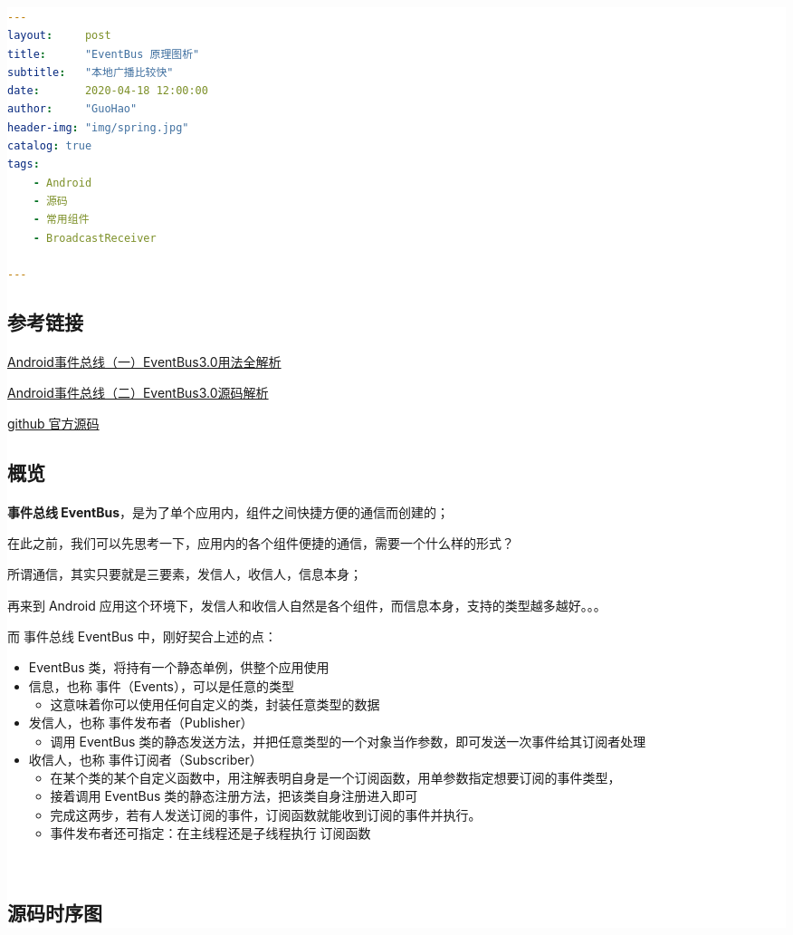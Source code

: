```yaml
---
layout:     post  
title:      "EventBus 原理图析"  
subtitle:   "本地广播比较快"  
date:       2020-04-18 12:00:00  
author:     "GuoHao"  
header-img: "img/spring.jpg"  
catalog: true  
tags:  
    - Android  
    - 源码  
    - 常用组件  
    - BroadcastReceiver

---
```


## 参考链接

[Android事件总线（一）EventBus3.0用法全解析](http://liuwangshu.cn/application/eventbus/1-eventbus.html)

[Android事件总线（二）EventBus3.0源码解析](http://liuwangshu.cn/application/eventbus/2-eventbus-sourcecode.html)

[github 官方源码](https://github.com/greenrobot/EventBus)


## 概览

**事件总线 EventBus**，是为了单个应用内，组件之间快捷方便的通信而创建的；

在此之前，我们可以先思考一下，应用内的各个组件便捷的通信，需要一个什么样的形式？

所谓通信，其实只要就是三要素，发信人，收信人，信息本身；

再来到 Android 应用这个环境下，发信人和收信人自然是各个组件，而信息本身，支持的类型越多越好。。。

而 事件总线 EventBus 中，刚好契合上述的点：

- EventBus 类，将持有一个静态单例，供整个应用使用
- 信息，也称 事件（Events），可以是任意的类型
    - 这意味着你可以使用任何自定义的类，封装任意类型的数据
- 发信人，也称 事件发布者（Publisher）
    - 调用 EventBus 类的静态发送方法，并把任意类型的一个对象当作参数，即可发送一次事件给其订阅者处理
- 收信人，也称 事件订阅者（Subscriber）
    - 在某个类的某个自定义函数中，用注解表明自身是一个订阅函数，用单参数指定想要订阅的事件类型，
    - 接着调用 EventBus 类的静态注册方法，把该类自身注册进入即可
    - 完成这两步，若有人发送订阅的事件，订阅函数就能收到订阅的事件并执行。
    - 事件发布者还可指定：在主线程还是子线程执行 订阅函数

<br>

## 源码时序图
